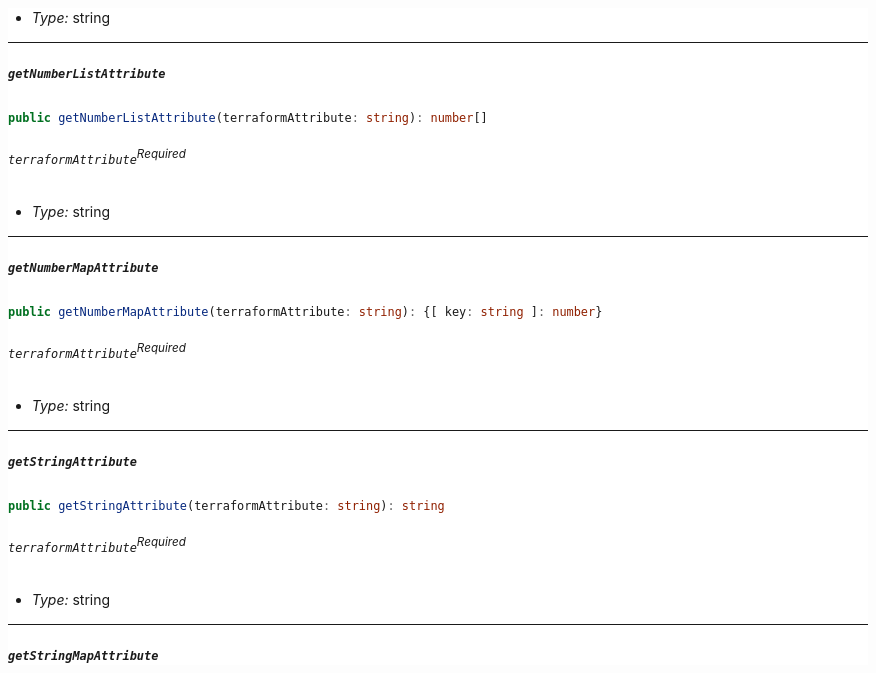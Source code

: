 - *Type:* string

---

##### `getNumberListAttribute` <a name="getNumberListAttribute" id="@cdktf/provider-hcp.packerChannel.PackerChannel.getNumberListAttribute"></a>

```typescript
public getNumberListAttribute(terraformAttribute: string): number[]
```

###### `terraformAttribute`<sup>Required</sup> <a name="terraformAttribute" id="@cdktf/provider-hcp.packerChannel.PackerChannel.getNumberListAttribute.parameter.terraformAttribute"></a>

- *Type:* string

---

##### `getNumberMapAttribute` <a name="getNumberMapAttribute" id="@cdktf/provider-hcp.packerChannel.PackerChannel.getNumberMapAttribute"></a>

```typescript
public getNumberMapAttribute(terraformAttribute: string): {[ key: string ]: number}
```

###### `terraformAttribute`<sup>Required</sup> <a name="terraformAttribute" id="@cdktf/provider-hcp.packerChannel.PackerChannel.getNumberMapAttribute.parameter.terraformAttribute"></a>

- *Type:* string

---

##### `getStringAttribute` <a name="getStringAttribute" id="@cdktf/provider-hcp.packerChannel.PackerChannel.getStringAttribute"></a>

```typescript
public getStringAttribute(terraformAttribute: string): string
```

###### `terraformAttribute`<sup>Required</sup> <a name="terraformAttribute" id="@cdktf/provider-hcp.packerChannel.PackerChannel.getStringAttribute.parameter.terraformAttribute"></a>

- *Type:* string

---

##### `getStringMapAttribute` <a name="getStringMapAttribute" id="@cdktf/provider-hcp.packerChannel.PackerChannel.getStringMapAttribute"></a>
